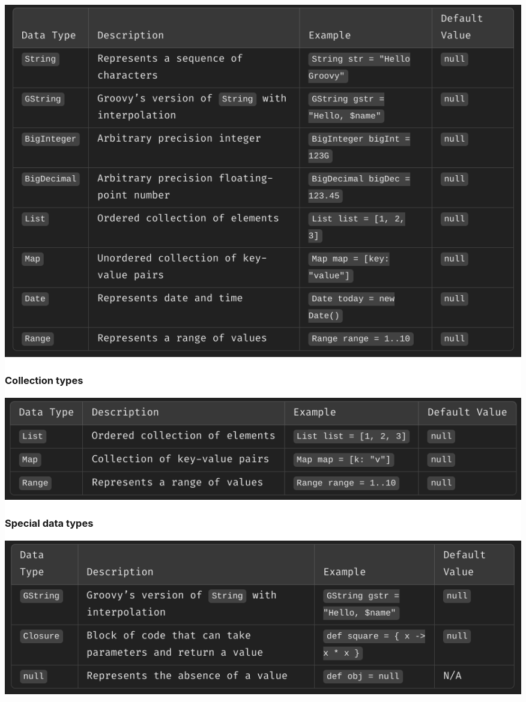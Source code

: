 ![Object data types](images/object_data_types.png)

### Collection types

![Collection data types](images/collection_data_type.png)

### Special data types

![Special data types](images/special_data_type.png)

